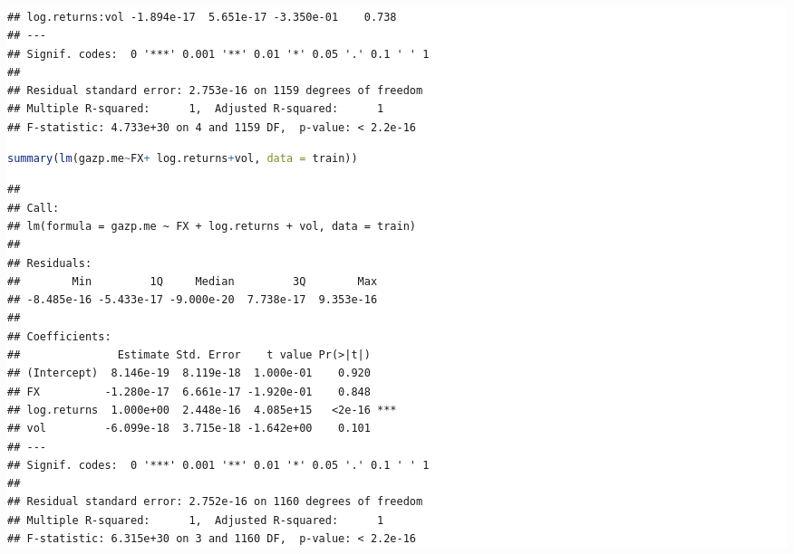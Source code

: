     ## log.returns:vol -1.894e-17  5.651e-17 -3.350e-01    0.738    
    ## ---
    ## Signif. codes:  0 '***' 0.001 '**' 0.01 '*' 0.05 '.' 0.1 ' ' 1
    ## 
    ## Residual standard error: 2.753e-16 on 1159 degrees of freedom
    ## Multiple R-squared:      1,  Adjusted R-squared:      1 
    ## F-statistic: 4.733e+30 on 4 and 1159 DF,  p-value: < 2.2e-16

``` r
summary(lm(gazp.me~FX+ log.returns+vol, data = train))
```

    ## 
    ## Call:
    ## lm(formula = gazp.me ~ FX + log.returns + vol, data = train)
    ## 
    ## Residuals:
    ##        Min         1Q     Median         3Q        Max 
    ## -8.485e-16 -5.433e-17 -9.000e-20  7.738e-17  9.353e-16 
    ## 
    ## Coefficients:
    ##               Estimate Std. Error    t value Pr(>|t|)    
    ## (Intercept)  8.146e-19  8.119e-18  1.000e-01    0.920    
    ## FX          -1.280e-17  6.661e-17 -1.920e-01    0.848    
    ## log.returns  1.000e+00  2.448e-16  4.085e+15   <2e-16 ***
    ## vol         -6.099e-18  3.715e-18 -1.642e+00    0.101    
    ## ---
    ## Signif. codes:  0 '***' 0.001 '**' 0.01 '*' 0.05 '.' 0.1 ' ' 1
    ## 
    ## Residual standard error: 2.752e-16 on 1160 degrees of freedom
    ## Multiple R-squared:      1,  Adjusted R-squared:      1 
    ## F-statistic: 6.315e+30 on 3 and 1160 DF,  p-value: < 2.2e-16